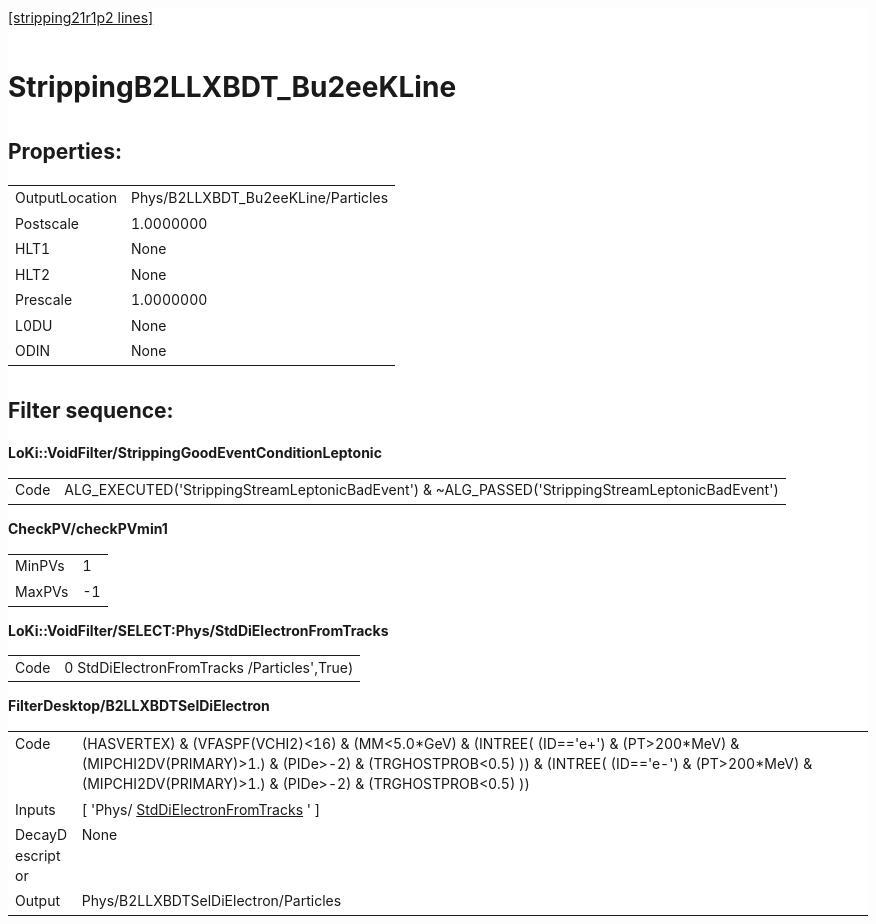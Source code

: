[[stripping21r1p2 lines]](./stripping21r1p2-index)

# StrippingB2LLXBDT_Bu2eeKLine

## Properties:

|                |                                    |
|----------------|------------------------------------|
| OutputLocation | Phys/B2LLXBDT_Bu2eeKLine/Particles |
| Postscale      | 1.0000000                          |
| HLT1           | None                               |
| HLT2           | None                               |
| Prescale       | 1.0000000                          |
| L0DU           | None                               |
| ODIN           | None                               |

## Filter sequence:

**LoKi::VoidFilter/StrippingGoodEventConditionLeptonic**

|      |                                                                                                   |
|------|---------------------------------------------------------------------------------------------------|
| Code | ALG_EXECUTED('StrippingStreamLeptonicBadEvent') & \~ALG_PASSED('StrippingStreamLeptonicBadEvent') |

**CheckPV/checkPVmin1**

|        |     |
|--------|-----|
| MinPVs | 1   |
| MaxPVs | -1  |

**LoKi::VoidFilter/SELECT:Phys/StdDiElectronFromTracks**

|      |                                             |
|------|---------------------------------------------|
| Code | 0 StdDiElectronFromTracks /Particles',True) |

**FilterDesktop/B2LLXBDTSelDiElectron**

|                 |                                                                                                                                                                                                                                                                  |
|-----------------|------------------------------------------------------------------------------------------------------------------------------------------------------------------------------------------------------------------------------------------------------------------|
| Code            | (HASVERTEX) & (VFASPF(VCHI2)\<16) & (MM\<5.0\*GeV) & (INTREE( (ID=='e+') & (PT\>200\*MeV) & (MIPCHI2DV(PRIMARY)\>1.) & (PIDe\>-2) & (TRGHOSTPROB\<0.5) )) & (INTREE( (ID=='e-') & (PT\>200\*MeV) & (MIPCHI2DV(PRIMARY)\>1.) & (PIDe\>-2) & (TRGHOSTPROB\<0.5) )) |
| Inputs          | [ 'Phys/ [StdDiElectronFromTracks](./stripping21r1p2-stddielectronfromtracks) ' ]                                                                                                                                                                              |
| DecayDescriptor | None                                                                                                                                                                                                                                                             |
| Output          | Phys/B2LLXBDTSelDiElectron/Particles                                                                                                                                                                                                                             |

